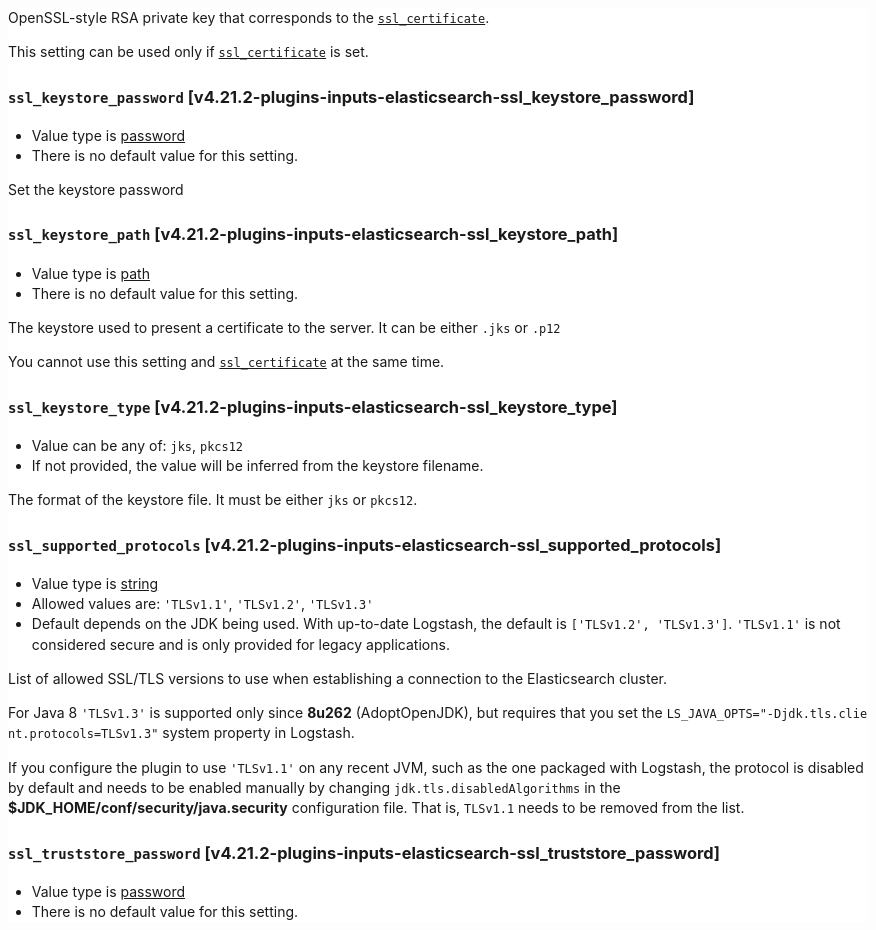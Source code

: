 OpenSSL-style RSA private key that corresponds to the [`ssl_certificate`](v4-21-2-plugins-inputs-elasticsearch.md#v4.21.2-plugins-inputs-elasticsearch-ssl_certificate).

This setting can be used only if [`ssl_certificate`](v4-21-2-plugins-inputs-elasticsearch.md#v4.21.2-plugins-inputs-elasticsearch-ssl_certificate) is set.

### `ssl_keystore_password` [v4.21.2-plugins-inputs-elasticsearch-ssl_keystore_password]

* Value type is [password](/lsr/value-types.md#password)
* There is no default value for this setting.

Set the keystore password

### `ssl_keystore_path` [v4.21.2-plugins-inputs-elasticsearch-ssl_keystore_path]

* Value type is [path](/lsr/value-types.md#path)
* There is no default value for this setting.

The keystore used to present a certificate to the server. It can be either `.jks` or `.p12`

You cannot use this setting and [`ssl_certificate`](v4-21-2-plugins-inputs-elasticsearch.md#v4.21.2-plugins-inputs-elasticsearch-ssl_certificate) at the same time.

### `ssl_keystore_type` [v4.21.2-plugins-inputs-elasticsearch-ssl_keystore_type]

* Value can be any of: `jks`, `pkcs12`
* If not provided, the value will be inferred from the keystore filename.

The format of the keystore file. It must be either `jks` or `pkcs12`.

### `ssl_supported_protocols` [v4.21.2-plugins-inputs-elasticsearch-ssl_supported_protocols]

* Value type is [string](/lsr/value-types.md#string)
* Allowed values are: `'TLSv1.1'`, `'TLSv1.2'`, `'TLSv1.3'`
* Default depends on the JDK being used. With up-to-date Logstash, the default is `['TLSv1.2', 'TLSv1.3']`. `'TLSv1.1'` is not considered secure and is only provided for legacy applications.

List of allowed SSL/TLS versions to use when establishing a connection to the Elasticsearch cluster.

For Java 8 `'TLSv1.3'` is supported only since **8u262** (AdoptOpenJDK), but requires that you set the `LS_JAVA_OPTS="-Djdk.tls.client.protocols=TLSv1.3"` system property in Logstash.

If you configure the plugin to use `'TLSv1.1'` on any recent JVM, such as the one packaged with Logstash, the protocol is disabled by default and needs to be enabled manually by changing `jdk.tls.disabledAlgorithms` in the **$JDK\_HOME/conf/security/java.security** configuration file. That is, `TLSv1.1` needs to be removed from the list.

### `ssl_truststore_password` [v4.21.2-plugins-inputs-elasticsearch-ssl_truststore_password]

* Value type is [password](/lsr/value-types.md#password)
* There is no default value for this setting.
